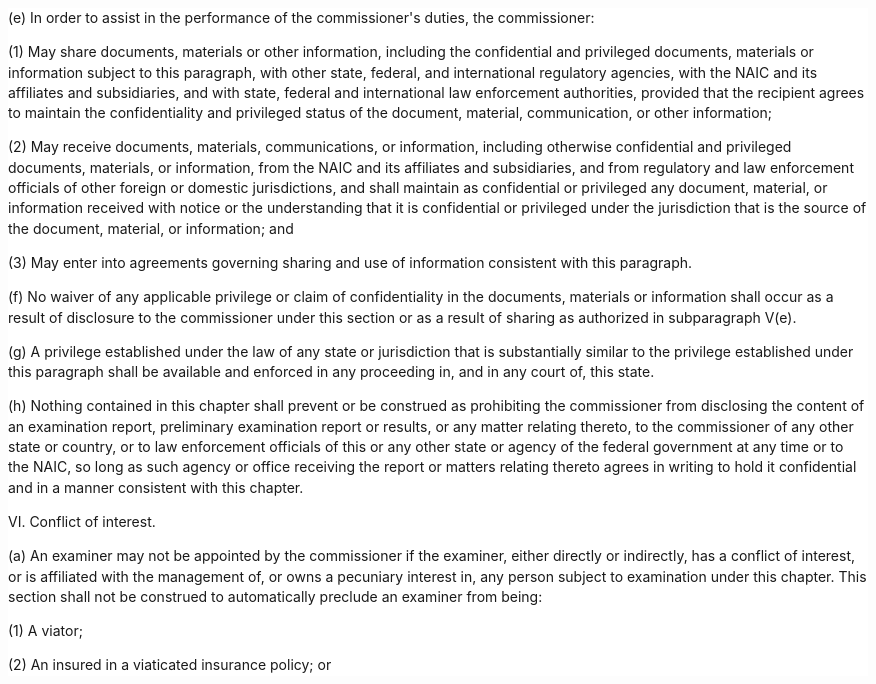  (e) In order to assist in the performance of the commissioner's
duties, the commissioner:
                                             
 (1) May share documents, materials or other information,
including the confidential and privileged documents, materials or
information subject to this paragraph, with other state, federal, and
international regulatory agencies, with the NAIC and its affiliates and
subsidiaries, and with state, federal and international law enforcement
authorities, provided that the recipient agrees to maintain the
confidentiality and privileged status of the document, material,
communication, or other information;
                                             
 (2) May receive documents, materials, communications, or
information, including otherwise confidential and privileged documents,
materials, or information, from the NAIC and its affiliates and
subsidiaries, and from regulatory and law enforcement officials of other
foreign or domestic jurisdictions, and shall maintain as confidential or
privileged any document, material, or information received with notice
or the understanding that it is confidential or privileged under the
jurisdiction that is the source of the document, material, or
information; and
                                             
 (3) May enter into agreements governing sharing and use of
information consistent with this paragraph.
                                             
 (f) No waiver of any applicable privilege or claim of
confidentiality in the documents, materials or information shall occur
as a result of disclosure to the commissioner under this section or as a
result of sharing as authorized in subparagraph V(e).
                                             
 (g) A privilege established under the law of any state or
jurisdiction that is substantially similar to the privilege established
under this paragraph shall be available and enforced in any proceeding
in, and in any court of, this state.
                                             
 (h) Nothing contained in this chapter shall prevent or be
construed as prohibiting the commissioner from disclosing the content of
an examination report, preliminary examination report or results, or any
matter relating thereto, to the commissioner of any other state or
country, or to law enforcement officials of this or any other state or
agency of the federal government at any time or to the NAIC, so long as
such agency or office receiving the report or matters relating thereto
agrees in writing to hold it confidential and in a manner consistent
with this chapter.
                                             
 VI. Conflict of interest.
                                             
 (a) An examiner may not be appointed by the commissioner if the
examiner, either directly or indirectly, has a conflict of interest, or
is affiliated with the management of, or owns a pecuniary interest in,
any person subject to examination under this chapter. This section shall
not be construed to automatically preclude an examiner from being:
                                             
 (1) A viator;
                                             
 (2) An insured in a viaticated insurance policy; or
                                             